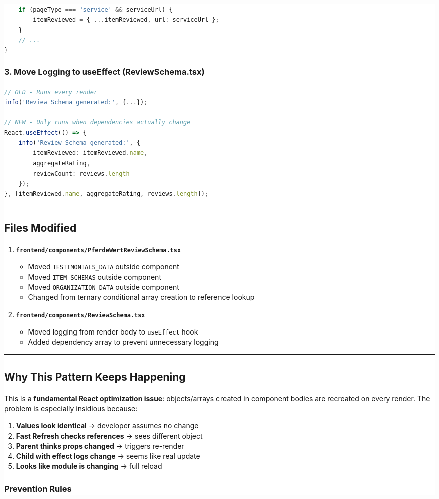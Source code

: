 ```typescript
    if (pageType === 'service' && serviceUrl) {
        itemReviewed = { ...itemReviewed, url: serviceUrl };
    }
    // ...
}
```

### 3. Move Logging to useEffect (ReviewSchema.tsx)

```typescript
// OLD - Runs every render
info('Review Schema generated:', {...});

// NEW - Only runs when dependencies actually change
React.useEffect(() => {
    info('Review Schema generated:', {
        itemReviewed: itemReviewed.name,
        aggregateRating,
        reviewCount: reviews.length
    });
}, [itemReviewed.name, aggregateRating, reviews.length]);
```

---

## Files Modified

1. **`frontend/components/PferdeWertReviewSchema.tsx`**
   - Moved `TESTIMONIALS_DATA` outside component
   - Moved `ITEM_SCHEMAS` outside component
   - Moved `ORGANIZATION_DATA` outside component
   - Changed from ternary conditional array creation to reference lookup

2. **`frontend/components/ReviewSchema.tsx`**
   - Moved logging from render body to `useEffect` hook
   - Added dependency array to prevent unnecessary logging

---

## Why This Pattern Keeps Happening

This is a **fundamental React optimization issue**: objects/arrays created in component bodies are recreated on every render. The problem is especially insidious because:

1. **Values look identical** → developer assumes no change
2. **Fast Refresh checks references** → sees different object
3. **Parent thinks props changed** → triggers re-render
4. **Child with effect logs change** → seems like real update
5. **Looks like module is changing** → full reload

### Prevention Rules

